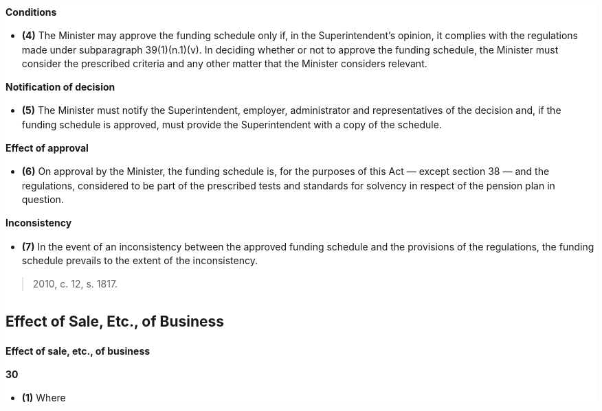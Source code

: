 **Conditions**

- **(4)** The Minister may approve the funding schedule only if, in the Superintendent’s opinion, it complies with the regulations made under subparagraph 39(1)(n.1)(v). In deciding whether or not to approve the funding schedule, the Minister must consider the prescribed criteria and any other matter that the Minister considers relevant.

**Notification of decision**

- **(5)** The Minister must notify the Superintendent, employer, administrator and representatives of the decision and, if the funding schedule is approved, must provide the Superintendent with a copy of the schedule.

**Effect of approval**

- **(6)** On approval by the Minister, the funding schedule is, for the purposes of this Act — except section 38 — and the regulations, considered to be part of the prescribed tests and standards for solvency in respect of the pension plan in question.

**Inconsistency**

- **(7)** In the event of an inconsistency between the approved funding schedule and the provisions of the regulations, the funding schedule prevails to the extent of the inconsistency.
> 2010, c. 12, s. 1817.





## Effect of Sale, Etc., of Business



**Effect of sale, etc., of business**

**30** 

- **(1)** Where
